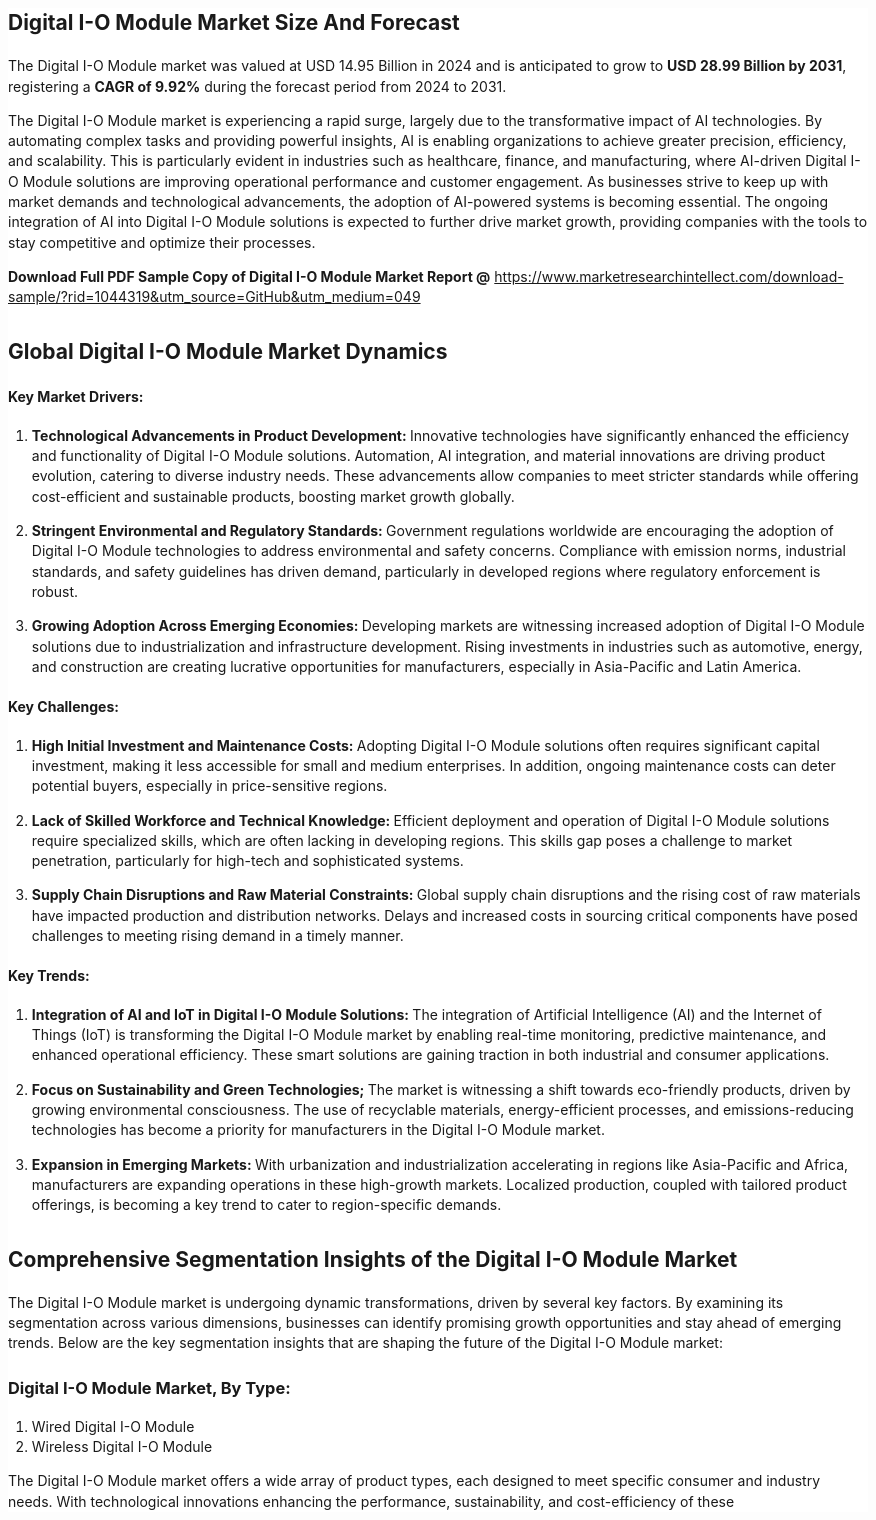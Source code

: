 <h2>Digital I-O Module Market Size And Forecast</h2><p>The Digital I-O Module market was valued at USD 14.95 Billion in 2024 and is anticipated to grow to <strong>USD 28.99 Billion by 2031</strong>, registering a <strong>CAGR of 9.92%</strong> during the forecast period from 2024 to 2031.</p><p>The Digital I-O Module market is experiencing a rapid surge, largely due to the transformative impact of AI technologies. By automating complex tasks and providing powerful insights, AI is enabling organizations to achieve greater precision, efficiency, and scalability. This is particularly evident in industries such as healthcare, finance, and manufacturing, where AI-driven Digital I-O Module solutions are improving operational performance and customer engagement. As businesses strive to keep up with market demands and technological advancements, the adoption of AI-powered systems is becoming essential. The ongoing integration of AI into Digital I-O Module solutions is expected to further drive market growth, providing companies with the tools to stay competitive and optimize their processes.</p><p><strong>Download Full PDF Sample Copy of Digital I-O Module Market Report @</strong>&nbsp;<a href="https://www.marketresearchintellect.com/download-sample/?rid=1044319&amp;utm_source=GitHub&amp;utm_medium=049">https://www.marketresearchintellect.com/download-sample/?rid=1044319&amp;utm_source=GitHub&amp;utm_medium=049</a></p><h2>Global Digital I-O Module Market Dynamics</h2><h4><strong>Key Market Drivers:</strong></h4><ol><li><p><strong>Technological Advancements in Product Development:&nbsp;</strong>Innovative technologies have significantly enhanced the efficiency and functionality of Digital I-O Module solutions. Automation, AI integration, and material innovations are driving product evolution, catering to diverse industry needs. These advancements allow companies to meet stricter standards while offering cost-efficient and sustainable products, boosting market growth globally.</p></li><li><p><strong>Stringent Environmental and Regulatory Standards:&nbsp;</strong>Government regulations worldwide are encouraging the adoption of Digital I-O Module technologies to address environmental and safety concerns. Compliance with emission norms, industrial standards, and safety guidelines has driven demand, particularly in developed regions where regulatory enforcement is robust.</p></li><li><p><strong>Growing Adoption Across Emerging Economies:&nbsp;</strong>Developing markets are witnessing increased adoption of Digital I-O Module solutions due to industrialization and infrastructure development. Rising investments in industries such as automotive, energy, and construction are creating lucrative opportunities for manufacturers, especially in Asia-Pacific and Latin America.</p></li></ol><h4><strong>Key Challenges:</strong></h4><ol><li><p><strong>High Initial Investment and Maintenance Costs:&nbsp;</strong>Adopting Digital I-O Module solutions often requires significant capital investment, making it less accessible for small and medium enterprises. In addition, ongoing maintenance costs can deter potential buyers, especially in price-sensitive regions.</p></li><li><p><strong>Lack of Skilled Workforce and Technical Knowledge:&nbsp;</strong>Efficient deployment and operation of Digital I-O Module solutions require specialized skills, which are often lacking in developing regions. This skills gap poses a challenge to market penetration, particularly for high-tech and sophisticated systems.</p></li><li><p><strong>Supply Chain Disruptions and Raw Material Constraints:&nbsp;</strong>Global supply chain disruptions and the rising cost of raw materials have impacted production and distribution networks. Delays and increased costs in sourcing critical components have posed challenges to meeting rising demand in a timely manner.</p></li></ol><h4><strong>Key Trends:</strong></h4><ol><li><p><strong>Integration of AI and IoT in Digital I-O Module Solutions:&nbsp;</strong>The integration of Artificial Intelligence (AI) and the Internet of Things (IoT) is transforming the Digital I-O Module market by enabling real-time monitoring, predictive maintenance, and enhanced operational efficiency. These smart solutions are gaining traction in both industrial and consumer applications.</p></li><li><p><strong>Focus on Sustainability and Green Technologies;&nbsp;</strong>The market is witnessing a shift towards eco-friendly products, driven by growing environmental consciousness. The use of recyclable materials, energy-efficient processes, and emissions-reducing technologies has become a priority for manufacturers in the Digital I-O Module market.</p></li><li><p><strong>Expansion in Emerging Markets:&nbsp;</strong>With urbanization and industrialization accelerating in regions like Asia-Pacific and Africa, manufacturers are expanding operations in these high-growth markets. Localized production, coupled with tailored product offerings, is becoming a key trend to cater to region-specific demands.</p></li></ol><div class="article-main__content" data-test-id="publishing-text-block"><h2>Comprehensive Segmentation Insights of the Digital I-O Module Market</h2><p>The Digital I-O Module market is undergoing dynamic transformations, driven by several key factors. By examining its segmentation across various dimensions, businesses can identify promising growth opportunities and stay ahead of emerging trends. Below are the key segmentation insights that are shaping the future of the Digital I-O Module market:</p><h3><strong>Digital I-O Module Market, By Type:<br /></strong></h3><ol><li>Wired Digital I-O Module<li> Wireless Digital I-O Module</li></ol><p>The Digital I-O Module market offers a wide array of product types, each designed to meet specific consumer and industry needs. With technological innovations enhancing the performance, sustainability, and cost-efficiency of these